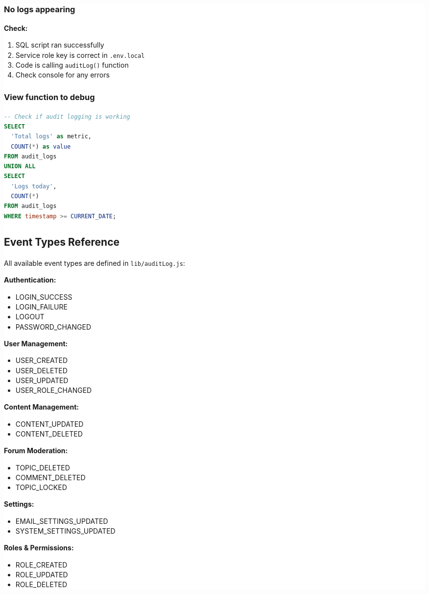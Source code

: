 ### No logs appearing
**Check:**
1. SQL script ran successfully
2. Service role key is correct in `.env.local`
3. Code is calling `auditLog()` function
4. Check console for any errors

### View function to debug
```sql
-- Check if audit logging is working
SELECT
  'Total logs' as metric,
  COUNT(*) as value
FROM audit_logs
UNION ALL
SELECT
  'Logs today',
  COUNT(*)
FROM audit_logs
WHERE timestamp >= CURRENT_DATE;
```

## Event Types Reference

All available event types are defined in `lib/auditLog.js`:

**Authentication:**
- LOGIN_SUCCESS
- LOGIN_FAILURE
- LOGOUT
- PASSWORD_CHANGED

**User Management:**
- USER_CREATED
- USER_DELETED
- USER_UPDATED
- USER_ROLE_CHANGED

**Content Management:**
- CONTENT_UPDATED
- CONTENT_DELETED

**Forum Moderation:**
- TOPIC_DELETED
- COMMENT_DELETED
- TOPIC_LOCKED

**Settings:**
- EMAIL_SETTINGS_UPDATED
- SYSTEM_SETTINGS_UPDATED

**Roles & Permissions:**
- ROLE_CREATED
- ROLE_UPDATED
- ROLE_DELETED
